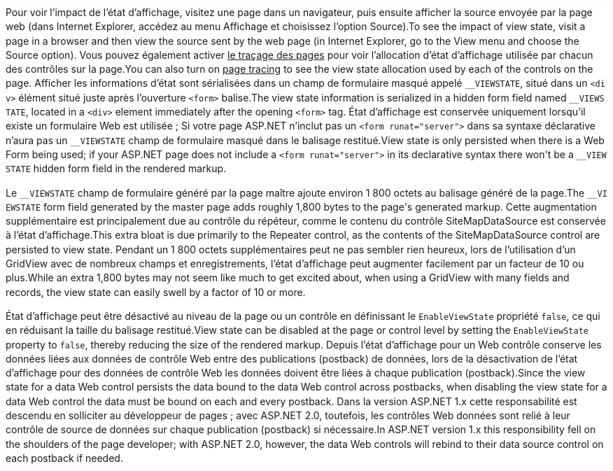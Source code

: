 <span data-ttu-id="e4716-243">Pour voir l’impact de l’état d’affichage, visitez une page dans un navigateur, puis ensuite afficher la source envoyée par la page web (dans Internet Explorer, accédez au menu Affichage et choisissez l’option Source).</span><span class="sxs-lookup"><span data-stu-id="e4716-243">To see the impact of view state, visit a page in a browser and then view the source sent by the web page (in Internet Explorer, go to the View menu and choose the Source option).</span></span> <span data-ttu-id="e4716-244">Vous pouvez également activer [le traçage des pages](https://msdn.microsoft.com/library/sfbfw58f.aspx) pour voir l’allocation d’état d’affichage utilisée par chacun des contrôles sur la page.</span><span class="sxs-lookup"><span data-stu-id="e4716-244">You can also turn on [page tracing](https://msdn.microsoft.com/library/sfbfw58f.aspx) to see the view state allocation used by each of the controls on the page.</span></span> <span data-ttu-id="e4716-245">Afficher les informations d’état sont sérialisées dans un champ de formulaire masqué appelé `__VIEWSTATE`, situé dans un `<div>` élément situé juste après l’ouverture `<form>` balise.</span><span class="sxs-lookup"><span data-stu-id="e4716-245">The view state information is serialized in a hidden form field named `__VIEWSTATE`, located in a `<div>` element immediately after the opening `<form>` tag.</span></span> <span data-ttu-id="e4716-246">État d’affichage est conservée uniquement lorsqu’il existe un formulaire Web est utilisée ; Si votre page ASP.NET n’inclut pas un `<form runat="server">` dans sa syntaxe déclarative n’aura pas un `__VIEWSTATE` champ de formulaire masqué dans le balisage restitué.</span><span class="sxs-lookup"><span data-stu-id="e4716-246">View state is only persisted when there is a Web Form being used; if your ASP.NET page does not include a `<form runat="server">` in its declarative syntax there won't be a `__VIEWSTATE` hidden form field in the rendered markup.</span></span>

<span data-ttu-id="e4716-247">Le `__VIEWSTATE` champ de formulaire généré par la page maître ajoute environ 1 800 octets au balisage généré de la page.</span><span class="sxs-lookup"><span data-stu-id="e4716-247">The `__VIEWSTATE` form field generated by the master page adds roughly 1,800 bytes to the page's generated markup.</span></span> <span data-ttu-id="e4716-248">Cette augmentation supplémentaire est principalement due au contrôle du répéteur, comme le contenu du contrôle SiteMapDataSource est conservée à l’état d’affichage.</span><span class="sxs-lookup"><span data-stu-id="e4716-248">This extra bloat is due primarily to the Repeater control, as the contents of the SiteMapDataSource control are persisted to view state.</span></span> <span data-ttu-id="e4716-249">Pendant un 1 800 octets supplémentaires peut ne pas sembler rien heureux, lors de l’utilisation d’un GridView avec de nombreux champs et enregistrements, l’état d’affichage peut augmenter facilement par un facteur de 10 ou plus.</span><span class="sxs-lookup"><span data-stu-id="e4716-249">While an extra 1,800 bytes may not seem like much to get excited about, when using a GridView with many fields and records, the view state can easily swell by a factor of 10 or more.</span></span>

<span data-ttu-id="e4716-250">État d’affichage peut être désactivé au niveau de la page ou un contrôle en définissant le `EnableViewState` propriété `false`, ce qui en réduisant la taille du balisage restitué.</span><span class="sxs-lookup"><span data-stu-id="e4716-250">View state can be disabled at the page or control level by setting the `EnableViewState` property to `false`, thereby reducing the size of the rendered markup.</span></span> <span data-ttu-id="e4716-251">Depuis l’état d’affichage pour un Web contrôle conserve les données liées aux données de contrôle Web entre des publications (postback) de données, lors de la désactivation de l’état d’affichage pour des données de contrôle Web les données doivent être liées à chaque publication (postback).</span><span class="sxs-lookup"><span data-stu-id="e4716-251">Since the view state for a data Web control persists the data bound to the data Web control across postbacks, when disabling the view state for a data Web control the data must be bound on each and every postback.</span></span> <span data-ttu-id="e4716-252">Dans la version ASP.NET 1.x cette responsabilité est descendu en solliciter au développeur de pages ; avec ASP.NET 2.0, toutefois, les contrôles Web données sont relié à leur contrôle de source de données sur chaque publication (postback) si nécessaire.</span><span class="sxs-lookup"><span data-stu-id="e4716-252">In ASP.NET version 1.x this responsibility fell on the shoulders of the page developer; with ASP.NET 2.0, however, the data Web controls will rebind to their data source control on each postback if needed.</span></span>
